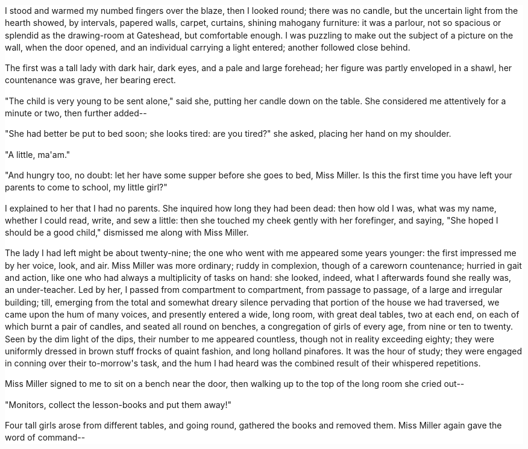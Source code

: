 I stood and warmed my numbed fingers over the blaze, then I looked round;
there was no candle, but the uncertain light from the hearth showed, by
intervals, papered walls, carpet, curtains, shining mahogany furniture:
it was a parlour, not so spacious or splendid as the drawing-room at
Gateshead, but comfortable enough.  I was puzzling to make out the
subject of a picture on the wall, when the door opened, and an individual
carrying a light entered; another followed close behind.

The first was a tall lady with dark hair, dark eyes, and a pale and large
forehead; her figure was partly enveloped in a shawl, her countenance was
grave, her bearing erect.

"The child is very young to be sent alone," said she, putting her candle
down on the table.  She considered me attentively for a minute or two,
then further added--

"She had better be put to bed soon; she looks tired: are you tired?" she
asked, placing her hand on my shoulder.

"A little, ma'am."

"And hungry too, no doubt: let her have some supper before she goes to
bed, Miss Miller.  Is this the first time you have left your parents to
come to school, my little girl?"

I explained to her that I had no parents.  She inquired how long they had
been dead: then how old I was, what was my name, whether I could read,
write, and sew a little: then she touched my cheek gently with her
forefinger, and saying, "She hoped I should be a good child," dismissed
me along with Miss Miller.

The lady I had left might be about twenty-nine; the one who went with me
appeared some years younger: the first impressed me by her voice, look,
and air.  Miss Miller was more ordinary; ruddy in complexion, though of a
careworn countenance; hurried in gait and action, like one who had always
a multiplicity of tasks on hand: she looked, indeed, what I afterwards
found she really was, an under-teacher.  Led by her, I passed from
compartment to compartment, from passage to passage, of a large and
irregular building; till, emerging from the total and somewhat dreary
silence pervading that portion of the house we had traversed, we came
upon the hum of many voices, and presently entered a wide, long room,
with great deal tables, two at each end, on each of which burnt a pair of
candles, and seated all round on benches, a congregation of girls of
every age, from nine or ten to twenty.  Seen by the dim light of the
dips, their number to me appeared countless, though not in reality
exceeding eighty; they were uniformly dressed in brown stuff frocks of
quaint fashion, and long holland pinafores.  It was the hour of study;
they were engaged in conning over their to-morrow's task, and the hum I
had heard was the combined result of their whispered repetitions.

Miss Miller signed to me to sit on a bench near the door, then walking up
to the top of the long room she cried out--

"Monitors, collect the lesson-books and put them away!"

Four tall girls arose from different tables, and going round, gathered
the books and removed them.  Miss Miller again gave the word of command--
